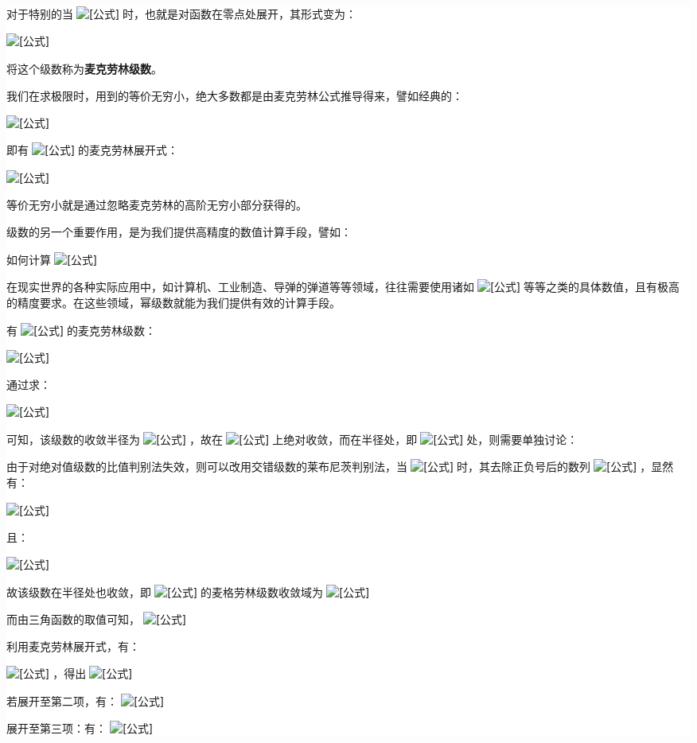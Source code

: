 对于特别的当 ![[公式]](https://www.zhihu.com/equation?tex=x_0%3D0) 时，也就是对函数在零点处展开，其形式变为：

![[公式]](https://www.zhihu.com/equation?tex=f%280%29%2Bf%5Cprime%280%29x%2B%5Cfrac%7Bf%5Cprime%5Cprime%280%29%7D%7B2%21%7Dx%5E2%2B...%2B%5Cfrac%7Bf%5E%7B%28n%29%7D%280%29%7D%7Bn%21%7Dx%5En%2B...)

将这个级数称为**麦克劳林级数**。

我们在求极限时，用到的等价无穷小，绝大多数都是由麦克劳林公式推导得来，譬如经典的：

![[公式]](https://www.zhihu.com/equation?tex=%5Csin+x+%5Csim+x%2Cx+%5Cto+0)

即有 ![[公式]](https://www.zhihu.com/equation?tex=%5Csin+x) 的麦克劳林展开式：

![[公式]](https://www.zhihu.com/equation?tex=%5Csin+x%3D%5Csin+0%2B%5Ccos+0%5Ccdot+x%2B%5Cfrac%7B-%5Csin+0%7D%7B2%21%7D+x%5E2%2B%5Cfrac%7B-%5Ccos+0%7D%7B3%21%7Dx%5E3%2B...%3Dx-%5Cfrac%7Bx%5E3%7D%7B3%21%7D%2B%5Cfrac%7Bx%5E5%7D%7B5%21%7D%2B...)

等价无穷小就是通过忽略麦克劳林的高阶无穷小部分获得的。

级数的另一个重要作用，是为我们提供高精度的数值计算手段，譬如：

如何计算 ![[公式]](https://www.zhihu.com/equation?tex=%5Cpi)

在现实世界的各种实际应用中，如计算机、工业制造、导弹的弹道等等领域，往往需要使用诸如 ![[公式]](https://www.zhihu.com/equation?tex=e%2C%5Cpi) 等等之类的具体数值，且有极高的精度要求。在这些领域，幂级数就能为我们提供有效的计算手段。

有 ![[公式]](https://www.zhihu.com/equation?tex=%5Carctan+x) 的麦克劳林级数：

![[公式]](https://www.zhihu.com/equation?tex=%5Carctan+x%3Dx-%5Cfrac%7Bx%5E3%7D%7B3%7D%2B%5Cfrac%7Bx%5E5%7D%7B5%7D%2B...%2B%28-1%29%5E%7Bn%2B1%7D%5Cfrac%7Bx%5E%7B2n-1%7D%7D%7B2n-1%7D%2B...)

通过求：

![[公式]](https://www.zhihu.com/equation?tex=%5Crho%3D%5Clim_%7Bn+%5Cto+%5Cinfty%7D%5Cvert+%5Cfrac%7Ba_%7Bn%2B1%7D%7D%7Ba_n%7D+%5Cvert%3D%5Clim_%7Bn+%5Cto+%5Cinfty%7D%5Cvert+%5Cfrac%7B%28-1%29%5E%7B2n-3%7D%282n-3%29%7D%7B%28-1%29%5E%7B2n-1%7D%282n-1%29%7D+%5Cvert%3D%5Clim_%7Bn+%5Cto+%5Cinfty%7D%5Cvert+%5Cfrac%7B2n-3%7D%7B2n-1%7D+%5Cvert%3D1)

可知，该级数的收敛半径为 ![[公式]](https://www.zhihu.com/equation?tex=r%3D%5Cfrac%7B1%7D%7B%5Crho%7D%3D1) ，故在 ![[公式]](https://www.zhihu.com/equation?tex=-1%3C+x%3C1) 上绝对收敛，而在半径处，即 ![[公式]](https://www.zhihu.com/equation?tex=x%3D-1%2Cx%3D1) 处，则需要单独讨论：

由于对绝对值级数的比值判别法失效，则可以改用交错级数的莱布尼茨判别法，当 ![[公式]](https://www.zhihu.com/equation?tex=%5Cvert+x+%5Cvert%3D1) 时，其去除正负号后的数列 ![[公式]](https://www.zhihu.com/equation?tex=%5C%7Bu_n%5C%7D) ，显然有：

![[公式]](https://www.zhihu.com/equation?tex=%5Cfrac%7B1%7D%7B2n-1%7D%3C%5Cfrac%7B1%7D%7B2n-3%7D%5Cimplies+u_%7Bn-1%7D%3Cu_n)

且：

![[公式]](https://www.zhihu.com/equation?tex=%5Clim_%7Bn+%5Cto+%5Cinfty%7Du_n%3D%5Clim_%7Bn+%5Cto+%5Cinfty%7D%5Cfrac%7B1%7D%7B2n-1%7D%3D0)

故该级数在半径处也收敛，即 ![[公式]](https://www.zhihu.com/equation?tex=%5Carctan+x) 的麦格劳林级数收敛域为 ![[公式]](https://www.zhihu.com/equation?tex=x%5Cin%5B-1%2C1%5D)

而由三角函数的取值可知， ![[公式]](https://www.zhihu.com/equation?tex=%5Carctan+1%3D%5Cfrac%7B%5Cpi%7D%7B4%7D)

利用麦克劳林展开式，有：

![[公式]](https://www.zhihu.com/equation?tex=%5Carctan+1%3D%5Cfrac%7B%5Cpi%7D%7B4%7D%3D1-%5Cfrac%7B1%7D%7B3%7D%2B%5Cfrac%7B1%7D%7B5%7D%2B...) ，得出 ![[公式]](https://www.zhihu.com/equation?tex=%5Cpi%3D4%281-%5Cfrac%7B1%7D%7B3%7D%2B%5Cfrac%7B1%7D%7B5%7D%2B...%29)

若展开至第二项，有： ![[公式]](https://www.zhihu.com/equation?tex=%5Cpi%3D4%281-%5Cfrac%7B1%7D%7B3%7D%29%3D2.%5Cdot%7B6%7D)

展开至第三项：有： ![[公式]](https://www.zhihu.com/equation?tex=%5Cpi%3D4%281-%5Cfrac%7B1%7D%7B3%7D%2B%5Cfrac%7B1%7D%7B5%7D%29%3D3.4%5Cdot%7B6%7D)
